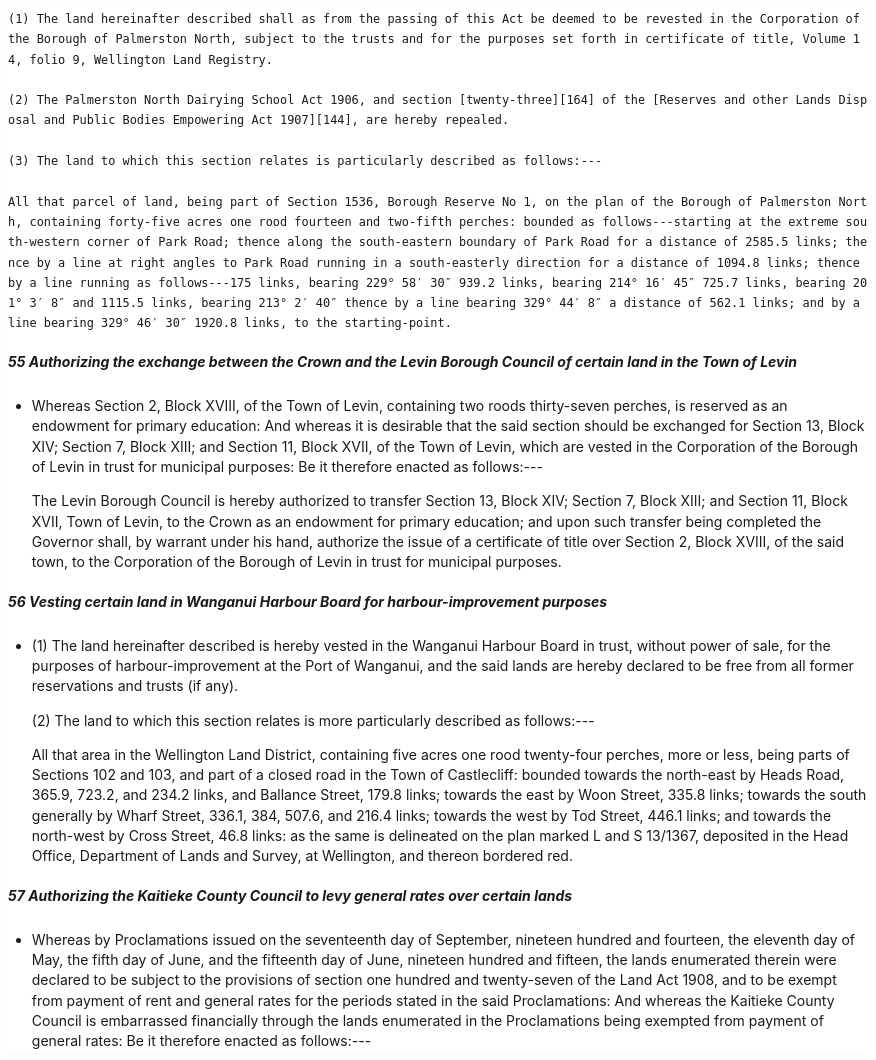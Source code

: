     (1) The land hereinafter described shall as from the passing of this Act be deemed to be revested in the Corporation of the Borough of Palmerston North, subject to the trusts and for the purposes set forth in certificate of title, Volume 14, folio 9, Wellington Land Registry.
    
    (2) The Palmerston North Dairying School Act 1906, and section [twenty-three][164] of the [Reserves and other Lands Disposal and Public Bodies Empowering Act 1907][144], are hereby repealed.
    
    (3) The land to which this section relates is particularly described as follows:---
    
    All that parcel of land, being part of Section 1536, Borough Reserve No 1, on the plan of the Borough of Palmerston North, containing forty-five acres one rood fourteen and two-fifth perches: bounded as follows---starting at the extreme south-western corner of Park Road; thence along the south-eastern boundary of Park Road for a distance of 2585.5 links; thence by a line at right angles to Park Road running in a south-easterly direction for a distance of 1094.8 links; thence by a line running as follows---175 links, bearing 229° 58′ 30″ 939.2 links, bearing 214° 16′ 45″ 725.7 links, bearing 201° 3′ 8″ and 1115.5 links, bearing 213° 2′ 40″ thence by a line bearing 329° 44′ 8″ a distance of 562.1 links; and by a line bearing 329° 46′ 30″ 1920.8 links, to the starting-point.

##### 55 Authorizing the exchange between the Crown and the Levin Borough Council of certain land in the Town of Levin
    
*   Whereas Section 2, Block XVIII, of the Town of Levin, containing two roods thirty-seven perches, is reserved as an endowment for primary education: And whereas it is desirable that the said section should be exchanged for Section 13, Block XIV; Section 7, Block XIII; and Section 11, Block XVII, of the Town of Levin, which are vested in the Corporation of the Borough of Levin in trust for municipal purposes: Be it therefore enacted as follows:---
    
    The Levin Borough Council is hereby authorized to transfer Section 13, Block XIV; Section 7, Block XIII; and Section 11, Block XVII, Town of Levin, to the Crown as an endowment for primary education; and upon such transfer being completed the Governor shall, by warrant under his hand, authorize the issue of a certificate of title over Section 2, Block XVIII, of the said town, to the Corporation of the Borough of Levin in trust for municipal purposes.

##### 56 Vesting certain land in Wanganui Harbour Board for harbour-improvement purposes
    
*   (1) The land hereinafter described is hereby vested in the Wanganui Harbour Board in trust, without power of sale, for the purposes of harbour-improvement at the Port of Wanganui, and the said lands are hereby declared to be free from all former reservations and trusts (if any).
    
    (2) The land to which this section relates is more particularly described as follows:---
    
    All that area in the Wellington Land District, containing five acres one rood twenty-four perches, more or less, being parts of Sections 102 and 103, and part of a closed road in the Town of Castlecliff: bounded towards the north-east by Heads Road, 365.9, 723.2, and 234.2 links, and Ballance Street, 179.8 links; towards the east by Woon Street, 335.8 links; towards the south generally by Wharf Street, 336.1, 384, 507.6, and 216.4 links; towards the west by Tod Street, 446.1 links; and towards the north-west by Cross Street, 46.8 links: as the same is delineated on the plan marked L and S 13/1367, deposited in the Head Office, Department of Lands and Survey, at Wellington, and thereon bordered red.

##### 57 Authorizing the Kaitieke County Council to levy general rates over certain lands
    
*   Whereas by Proclamations issued on the seventeenth day of September, nineteen hundred and fourteen, the eleventh day of May, the fifth day of June, and the fifteenth day of June, nineteen hundred and fifteen, the lands enumerated therein were declared to be subject to the provisions of section one hundred and twenty-seven of the Land Act 1908, and to be exempt from payment of rent and general rates for the periods stated in the said Proclamations: And whereas the Kaitieke County Council is embarrassed financially through the lands enumerated in the Proclamations being exempted from payment of general rates: Be it therefore enacted as follows:---
    